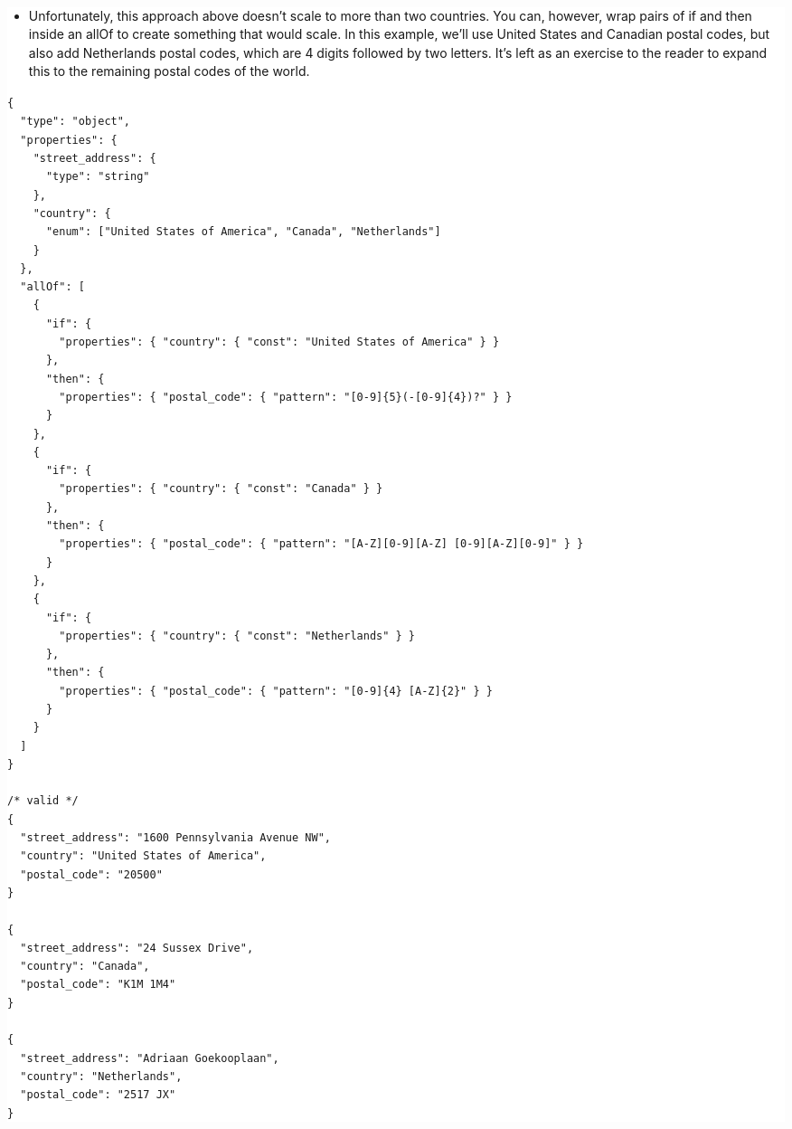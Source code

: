 * Unfortunately, this approach above doesn’t scale to more than two countries. You can, however, wrap pairs of if and then inside an allOf to create something that would scale. In this example, we’ll use United States and Canadian postal codes, but also add Netherlands postal codes, which are 4 digits followed by two letters. It’s left as an exercise to the reader to expand this to the remaining postal codes of the world.

```text
{
  "type": "object",
  "properties": {
    "street_address": {
      "type": "string"
    },
    "country": {
      "enum": ["United States of America", "Canada", "Netherlands"]
    }
  },
  "allOf": [
    {
      "if": {
        "properties": { "country": { "const": "United States of America" } }
      },
      "then": {
        "properties": { "postal_code": { "pattern": "[0-9]{5}(-[0-9]{4})?" } }
      }
    },
    {
      "if": {
        "properties": { "country": { "const": "Canada" } }
      },
      "then": {
        "properties": { "postal_code": { "pattern": "[A-Z][0-9][A-Z] [0-9][A-Z][0-9]" } }
      }
    },
    {
      "if": {
        "properties": { "country": { "const": "Netherlands" } }
      },
      "then": {
        "properties": { "postal_code": { "pattern": "[0-9]{4} [A-Z]{2}" } }
      }
    }
  ]
}

/* valid */
{
  "street_address": "1600 Pennsylvania Avenue NW",
  "country": "United States of America",
  "postal_code": "20500"
}

{
  "street_address": "24 Sussex Drive",
  "country": "Canada",
  "postal_code": "K1M 1M4"
}

{
  "street_address": "Adriaan Goekooplaan",
  "country": "Netherlands",
  "postal_code": "2517 JX"
}

```